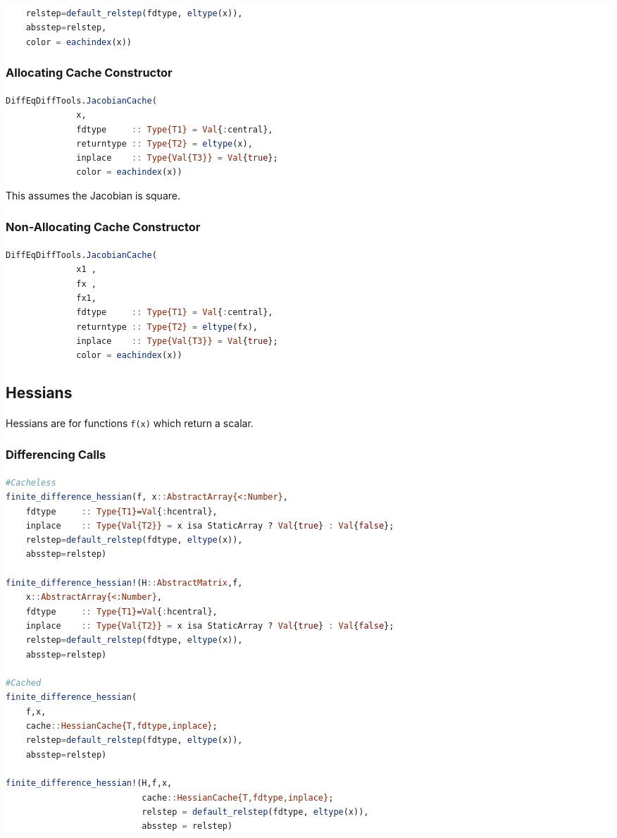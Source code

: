 ```julia
    relstep=default_relstep(fdtype, eltype(x)),
    absstep=relstep,
    color = eachindex(x))
```

### Allocating Cache Constructor

```julia
DiffEqDiffTools.JacobianCache(
              x,
              fdtype     :: Type{T1} = Val{:central},
              returntype :: Type{T2} = eltype(x),
              inplace    :: Type{Val{T3}} = Val{true};
              color = eachindex(x))
```

This assumes the Jacobian is square.

### Non-Allocating Cache Constructor

```julia
DiffEqDiffTools.JacobianCache(
              x1 ,
              fx ,
              fx1,
              fdtype     :: Type{T1} = Val{:central},
              returntype :: Type{T2} = eltype(fx),
              inplace    :: Type{Val{T3}} = Val{true};
              color = eachindex(x))
```

## Hessians

Hessians are for functions `f(x)` which return a scalar.

### Differencing Calls

```julia
#Cacheless
finite_difference_hessian(f, x::AbstractArray{<:Number},
    fdtype     :: Type{T1}=Val{:hcentral},
    inplace    :: Type{Val{T2}} = x isa StaticArray ? Val{true} : Val{false};
    relstep=default_relstep(fdtype, eltype(x)),
    absstep=relstep)

finite_difference_hessian!(H::AbstractMatrix,f,
    x::AbstractArray{<:Number},
    fdtype     :: Type{T1}=Val{:hcentral},
    inplace    :: Type{Val{T2}} = x isa StaticArray ? Val{true} : Val{false};
    relstep=default_relstep(fdtype, eltype(x)),
    absstep=relstep)

#Cached
finite_difference_hessian(
    f,x,
    cache::HessianCache{T,fdtype,inplace};
    relstep=default_relstep(fdtype, eltype(x)),
    absstep=relstep)

finite_difference_hessian!(H,f,x,
                           cache::HessianCache{T,fdtype,inplace};
                           relstep = default_relstep(fdtype, eltype(x)),
                           absstep = relstep)
```
